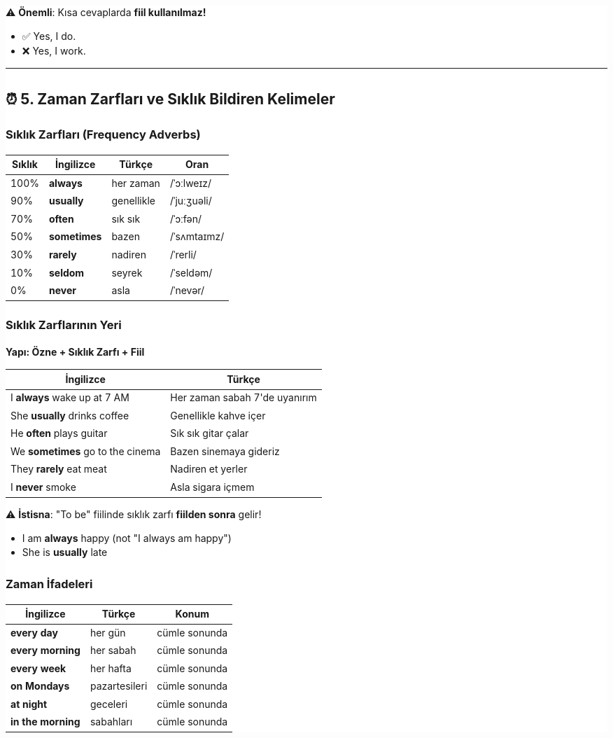 ⚠️ **Önemli**: Kısa cevaplarda **fiil kullanılmaz!**
- ✅ Yes, I do.
- ❌ Yes, I work.

---

## ⏰ **5. Zaman Zarfları ve Sıklık Bildiren Kelimeler**

### **Sıklık Zarfları (Frequency Adverbs)**

| Sıklık | İngilizce | Türkçe | Oran |
|--------|-----------|---------|------|
| 100% | **always** | her zaman | /ˈɔːlweɪz/ |
| 90% | **usually** | genellikle | /ˈjuːʒuəli/ |
| 70% | **often** | sık sık | /ˈɔːfən/ |
| 50% | **sometimes** | bazen | /ˈsʌmtaɪmz/ |
| 30% | **rarely** | nadiren | /ˈrerli/ |
| 10% | **seldom** | seyrek | /ˈseldəm/ |
| 0% | **never** | asla | /ˈnevər/ |

### **Sıklık Zarflarının Yeri**

**Yapı: Özne + Sıklık Zarfı + Fiil**

| İngilizce | Türkçe |
|-----------|---------|
| I **always** wake up at 7 AM | Her zaman sabah 7'de uyanırım |
| She **usually** drinks coffee | Genellikle kahve içer |
| He **often** plays guitar | Sık sık gitar çalar |
| We **sometimes** go to the cinema | Bazen sinemaya gideriz |
| They **rarely** eat meat | Nadiren et yerler |
| I **never** smoke | Asla sigara içmem |

⚠️ **İstisna**: "To be" fiilinde sıklık zarfı **fiilden sonra** gelir!
- I am **always** happy (not "I always am happy")
- She is **usually** late

### **Zaman İfadeleri**

| İngilizce | Türkçe | Konum |
|-----------|---------|-------|
| **every day** | her gün | cümle sonunda |
| **every morning** | her sabah | cümle sonunda |
| **every week** | her hafta | cümle sonunda |
| **on Mondays** | pazartesileri | cümle sonunda |
| **at night** | geceleri | cümle sonunda |
| **in the morning** | sabahları | cümle sonunda |
